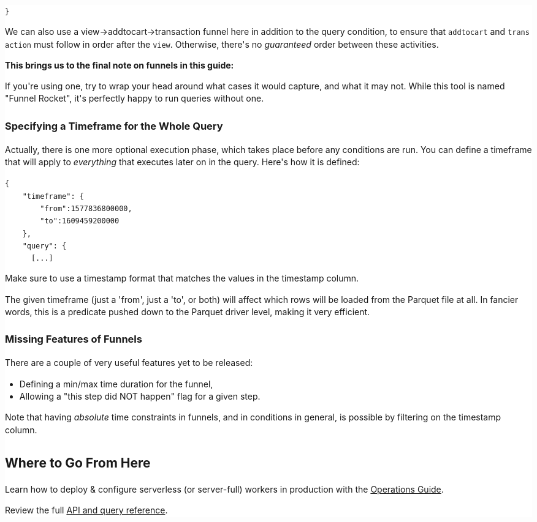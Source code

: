 ```
}
```
We can also use a view->addtocart->transaction funnel here in addition to the query condition, to ensure that `addtocart` and `transaction` must follow in order after the `view`. 
Otherwise, there's no *guaranteed* order between these activities.
  
**This brings us to the final note on funnels in this guide:** 

If you're using one, try to wrap your head around what cases it would capture, and what it may not. While this tool is named "Funnel Rocket", it's perfectly happy to run queries without one.

### Specifying a Timeframe for the Whole Query

Actually, there is one more optional execution phase, which takes place before any conditions are run. You can define
a timeframe that will apply to *everything* that executes later on in the query. Here's how it is defined:
```
{
    "timeframe": {
        "from":1577836800000,
        "to":1609459200000
    },
    "query": {
      [...]
```
Make sure to use a timestamp format that matches the values in the timestamp column.

The given timeframe (just a 'from', just a 'to', or both) will affect which rows will be loaded from the Parquet file at all. 
In fancier words, this is a predicate pushed down to the Parquet driver level, making it very efficient.

### Missing Features of Funnels

There are a couple of very useful features yet to be released: 
* Defining a min/max time duration for the funnel, 
* Allowing a "this step did NOT happen" flag for a given step.

Note that having *absolute* time constraints in funnels, and in conditions in general, is possible by filtering on the timestamp column.

## Where to Go From Here

Learn how to deploy & configure serverless (or server-full) workers in production with the [Operations Guide](./operating.md).

Review the full [API and query reference](api.md).